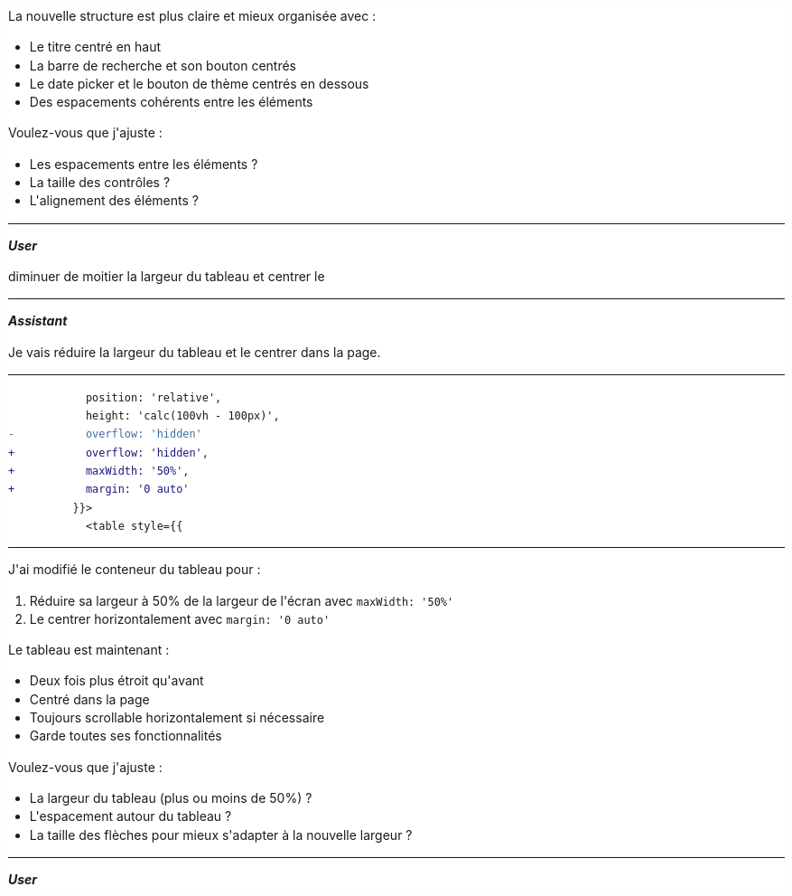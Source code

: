 La nouvelle structure est plus claire et mieux organisée avec :
- Le titre centré en haut
- La barre de recherche et son bouton centrés
- Le date picker et le bouton de thème centrés en dessous
- Des espacements cohérents entre les éléments

Voulez-vous que j'ajuste :
- Les espacements entre les éléments ?
- La taille des contrôles ?
- L'alignement des éléments ?

---

_**User**_

diminuer de moitier la largeur du tableau 
et centrer le 

---

_**Assistant**_

Je vais réduire la largeur du tableau et le centrer dans la page.


---

```diff
            position: 'relative',
            height: 'calc(100vh - 100px)',
-           overflow: 'hidden'
+           overflow: 'hidden',
+           maxWidth: '50%',
+           margin: '0 auto'
          }}>
            <table style={{ 
```

---

J'ai modifié le conteneur du tableau pour :
1. Réduire sa largeur à 50% de la largeur de l'écran avec `maxWidth: '50%'`
2. Le centrer horizontalement avec `margin: '0 auto'`

Le tableau est maintenant :
- Deux fois plus étroit qu'avant
- Centré dans la page
- Toujours scrollable horizontalement si nécessaire
- Garde toutes ses fonctionnalités

Voulez-vous que j'ajuste :
- La largeur du tableau (plus ou moins de 50%) ?
- L'espacement autour du tableau ?
- La taille des flèches pour mieux s'adapter à la nouvelle largeur ?

---

_**User**_
